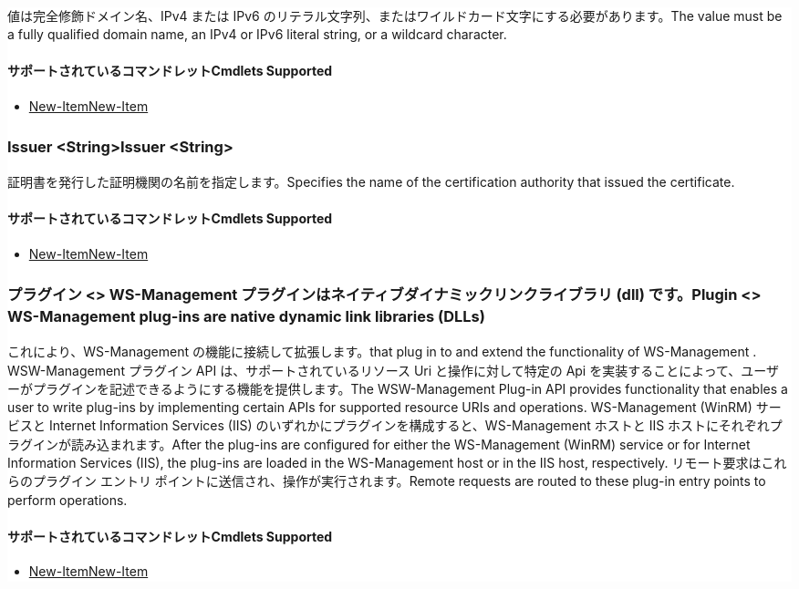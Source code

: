 <span data-ttu-id="87f0e-264">値は完全修飾ドメイン名、IPv4 または IPv6 のリテラル文字列、またはワイルドカード文字にする必要があります。</span><span class="sxs-lookup"><span data-stu-id="87f0e-264">The value must be a fully qualified domain name, an IPv4 or IPv6 literal string, or a wildcard character.</span></span>

#### <a name="cmdlets-supported"></a><span data-ttu-id="87f0e-265">サポートされているコマンドレット</span><span class="sxs-lookup"><span data-stu-id="87f0e-265">Cmdlets Supported</span></span>

- [<span data-ttu-id="87f0e-266">New-Item</span><span class="sxs-lookup"><span data-stu-id="87f0e-266">New-Item</span></span>](xref:Microsoft.PowerShell.Management.New-Item)

### <a name="issuer-string"></a><span data-ttu-id="87f0e-267">Issuer \<String\></span><span class="sxs-lookup"><span data-stu-id="87f0e-267">Issuer \<String\></span></span>

<span data-ttu-id="87f0e-268">証明書を発行した証明機関の名前を指定します。</span><span class="sxs-lookup"><span data-stu-id="87f0e-268">Specifies the name of the certification authority that issued the certificate.</span></span>

#### <a name="cmdlets-supported"></a><span data-ttu-id="87f0e-269">サポートされているコマンドレット</span><span class="sxs-lookup"><span data-stu-id="87f0e-269">Cmdlets Supported</span></span>

- [<span data-ttu-id="87f0e-270">New-Item</span><span class="sxs-lookup"><span data-stu-id="87f0e-270">New-Item</span></span>](xref:Microsoft.PowerShell.Management.New-Item)

### <a name="plugin--ws-management-plug-ins-are-native-dynamic-link-libraries-dlls"></a><span data-ttu-id="87f0e-271">プラグイン \<\> WS-Management プラグインはネイティブダイナミックリンクライブラリ (dll) です。</span><span class="sxs-lookup"><span data-stu-id="87f0e-271">Plugin \<\> WS-Management plug-ins are native dynamic link libraries (DLLs)</span></span>

<span data-ttu-id="87f0e-272">これにより、WS-Management の機能に接続して拡張します。</span><span class="sxs-lookup"><span data-stu-id="87f0e-272">that plug in to and extend the functionality of WS-Management .</span></span> <span data-ttu-id="87f0e-273">WSW-Management プラグイン API は、サポートされているリソース Uri と操作に対して特定の Api を実装することによって、ユーザーがプラグインを記述できるようにする機能を提供します。</span><span class="sxs-lookup"><span data-stu-id="87f0e-273">The WSW-Management Plug-in API provides functionality that enables a user to write plug-ins by implementing certain APIs for supported resource URIs and operations.</span></span> <span data-ttu-id="87f0e-274">WS-Management (WinRM) サービスと Internet Information Services (IIS) のいずれかにプラグインを構成すると、WS-Management ホストと IIS ホストにそれぞれプラグインが読み込まれます。</span><span class="sxs-lookup"><span data-stu-id="87f0e-274">After the plug-ins are configured for either the WS-Management (WinRM) service or for Internet Information Services (IIS), the plug-ins are loaded in the WS-Management host or in the IIS host, respectively.</span></span> <span data-ttu-id="87f0e-275">リモート要求はこれらのプラグイン エントリ ポイントに送信され、操作が実行されます。</span><span class="sxs-lookup"><span data-stu-id="87f0e-275">Remote requests are routed to these plug-in entry points to perform operations.</span></span>

#### <a name="cmdlets-supported"></a><span data-ttu-id="87f0e-276">サポートされているコマンドレット</span><span class="sxs-lookup"><span data-stu-id="87f0e-276">Cmdlets Supported</span></span>

- [<span data-ttu-id="87f0e-277">New-Item</span><span class="sxs-lookup"><span data-stu-id="87f0e-277">New-Item</span></span>](xref:Microsoft.PowerShell.Management.New-Item)
